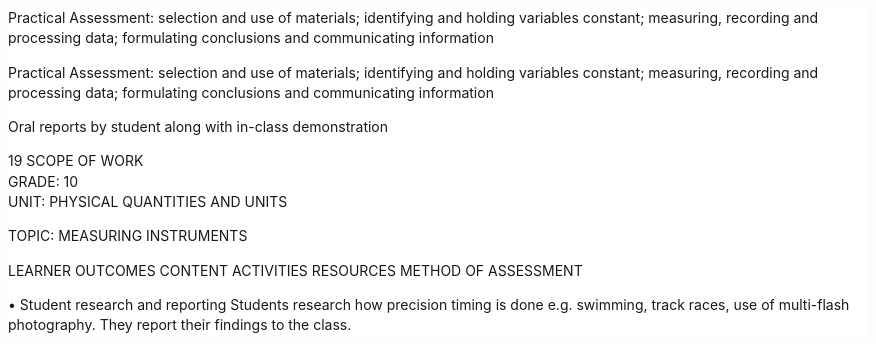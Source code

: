  
 
Practical Assessment: selection 
and use of materials; identifying 
and holding variables constant; 
measuring, recording and 
processing data; formulating 
conclusions and communicating 
information  
 
 
Practical Assessment: selection 
and use of materials; identifying 
and holding variables constant; 
measuring, recording and 
processing data; formulating 
conclusions and communicating 
information  
 
 
 
 
Oral reports by student along 
with in-class demonstration 
 
 
 
 


 
19
SCOPE OF WORK  
GRADE: 10  
UNIT: PHYSICAL QUANTITIES AND UNITS 
 
TOPIC:  MEASURING INSTRUMENTS  
 
 
 
 
                          
 
 
                         
 
           
 
 
 
LEARNER OUTCOMES 
CONTENT 
ACTIVITIES 
RESOURCES 
METHOD OF ASSESSMENT 
 
 
 
 
 
• Student research and 
reporting 
Students research how 
precision timing is done e.g. 
swimming, track races, use of 
multi-flash photography.  They 
report their findings to the 
class. 
 